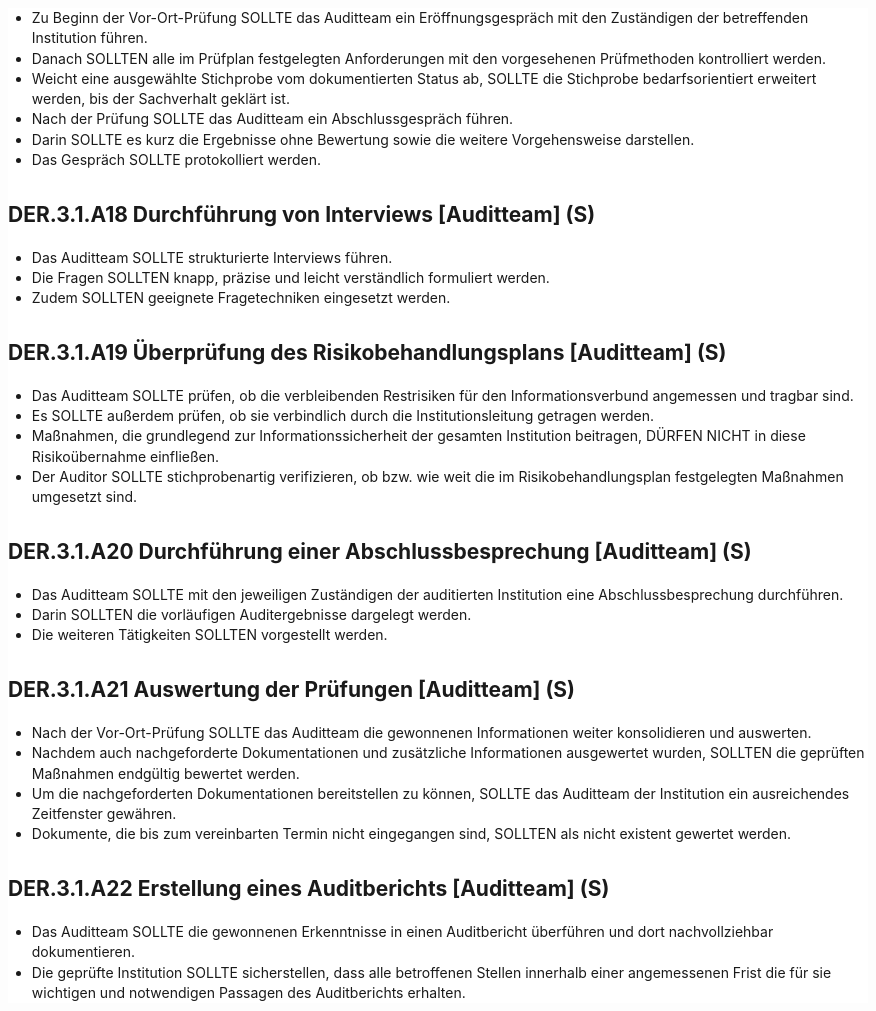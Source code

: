 - Zu Beginn der Vor-Ort-Prüfung SOLLTE das Auditteam ein Eröffnungsgespräch mit den Zuständigen der betreffenden Institution führen.
- Danach SOLLTEN alle im Prüfplan festgelegten Anforderungen mit den vorgesehenen Prüfmethoden kontrolliert werden.
- Weicht eine ausgewählte Stichprobe vom dokumentierten Status ab, SOLLTE die Stichprobe bedarfsorientiert erweitert werden, bis der Sachverhalt geklärt ist.
- Nach der Prüfung SOLLTE das Auditteam ein Abschlussgespräch führen.
- Darin SOLLTE es kurz die Ergebnisse ohne Bewertung sowie die weitere Vorgehensweise darstellen.
- Das Gespräch SOLLTE protokolliert werden.

## DER.3.1.A18 Durchführung von Interviews [Auditteam] (S)

- Das Auditteam SOLLTE strukturierte Interviews führen.
- Die Fragen SOLLTEN knapp, präzise und leicht verständlich formuliert werden.
- Zudem SOLLTEN geeignete Fragetechniken eingesetzt werden.

## DER.3.1.A19 Überprüfung des Risikobehandlungsplans [Auditteam] (S)

- Das Auditteam SOLLTE prüfen, ob die verbleibenden Restrisiken für den Informationsverbund angemessen und tragbar sind.
- Es SOLLTE außerdem prüfen, ob sie verbindlich durch die Institutionsleitung getragen werden.
- Maßnahmen, die grundlegend zur Informationssicherheit der gesamten Institution beitragen, DÜRFEN NICHT in diese Risikoübernahme einfließen.
- Der Auditor SOLLTE stichprobenartig verifizieren, ob bzw. wie weit die im Risikobehandlungsplan festgelegten Maßnahmen umgesetzt sind.

## DER.3.1.A20 Durchführung einer Abschlussbesprechung [Auditteam] (S)

- Das Auditteam SOLLTE mit den jeweiligen Zuständigen der auditierten Institution eine Abschlussbesprechung durchführen.
- Darin SOLLTEN die vorläufigen Auditergebnisse dargelegt werden.
- Die weiteren Tätigkeiten SOLLTEN vorgestellt werden.

## DER.3.1.A21 Auswertung der Prüfungen [Auditteam] (S)

- Nach der Vor-Ort-Prüfung SOLLTE das Auditteam die gewonnenen Informationen weiter konsolidieren und auswerten.
- Nachdem auch nachgeforderte Dokumentationen und zusätzliche Informationen ausgewertet wurden, SOLLTEN die geprüften Maßnahmen endgültig bewertet werden.
- Um die nachgeforderten Dokumentationen bereitstellen zu können, SOLLTE das Auditteam der Institution ein ausreichendes Zeitfenster gewähren.
- Dokumente, die bis zum vereinbarten Termin nicht eingegangen sind, SOLLTEN als nicht existent gewertet werden.

## DER.3.1.A22 Erstellung eines Auditberichts [Auditteam] (S)

- Das Auditteam SOLLTE die gewonnenen Erkenntnisse in einen Auditbericht überführen und dort nachvollziehbar dokumentieren.
- Die geprüfte Institution SOLLTE sicherstellen, dass alle betroffenen Stellen innerhalb einer angemessenen Frist die für sie wichtigen und notwendigen Passagen des Auditberichts erhalten.
